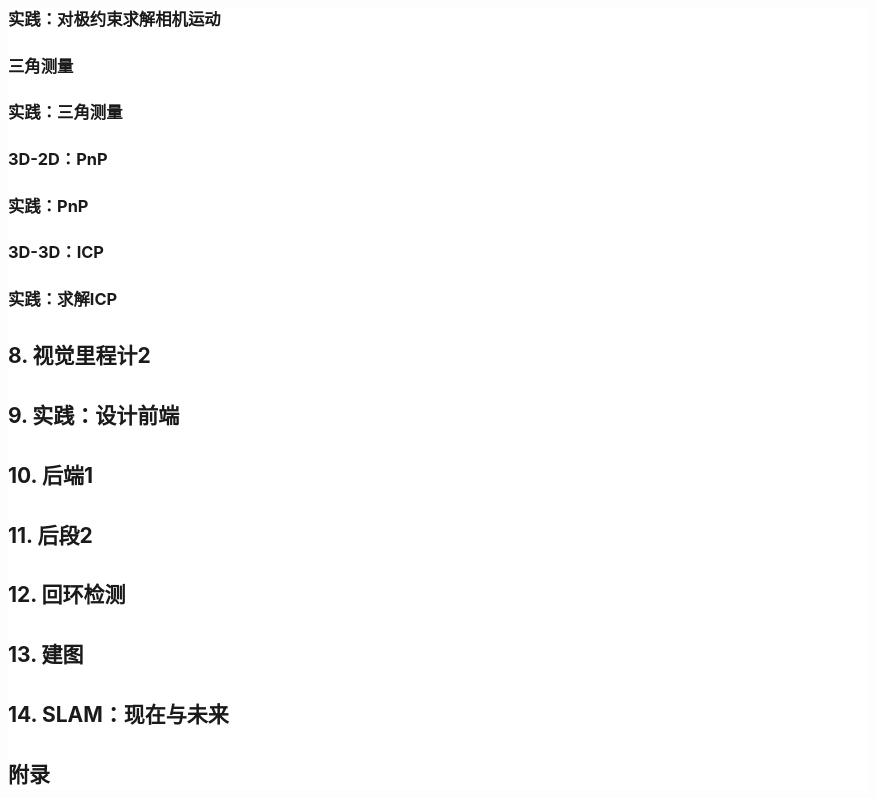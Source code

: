 ### 实践：对极约束求解相机运动

### 三角测量

### 实践：三角测量

### 3D-2D：PnP

### 实践：PnP

### 3D-3D：ICP

### 实践：求解ICP

## 8. 视觉里程计2

## 9. 实践：设计前端

## 10. 后端1

## 11. 后段2

## 12. 回环检测

## 13. 建图

## 14. SLAM：现在与未来

## 附录